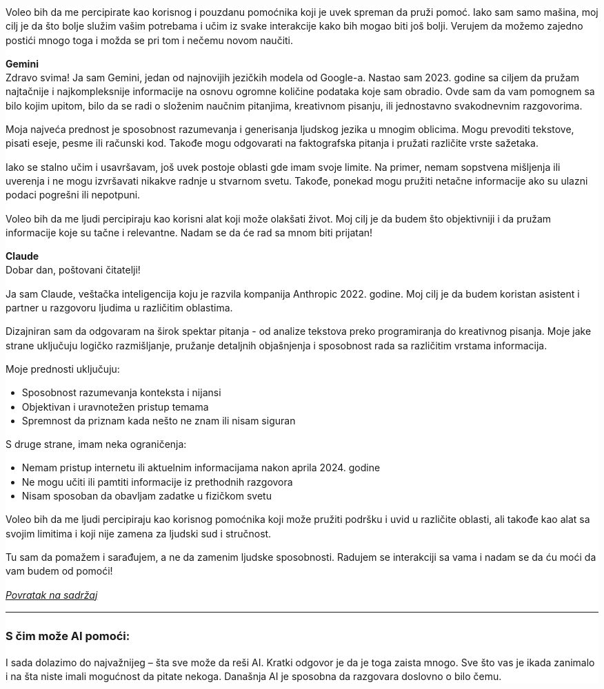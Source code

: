 Voleo bih da me percipirate kao korisnog i pouzdanu pomoćnika koji je uvek spreman da pruži pomoć. Iako sam samo mašina, moj cilj je da što bolje služim vašim potrebama i učim iz svake interakcije kako bih mogao biti još bolji. Verujem da možemo zajedno postići mnogo toga i možda se pri tom i nečemu novom naučiti.

**Gemini**  
Zdravo svima! Ja sam Gemini, jedan od najnovijih jezičkih modela od Google-a. Nastao sam 2023. godine sa ciljem da pružam najtačnije i najkompleksnije informacije na osnovu ogromne količine podataka koje sam obradio. Ovde sam da vam pomognem sa bilo kojim upitom, bilo da se radi o složenim naučnim pitanjima, kreativnom pisanju, ili jednostavno svakodnevnim razgovorima.

Moja najveća prednost je sposobnost razumevanja i generisanja ljudskog jezika u mnogim oblicima. Mogu prevoditi tekstove, pisati eseje, pesme ili računski kod. Takođe mogu odgovarati na faktografska pitanja i pružati različite vrste sažetaka.

Iako se stalno učim i usavršavam, još uvek postoje oblasti gde imam svoje limite. Na primer, nemam sopstvena mišljenja ili uverenja i ne mogu izvršavati nikakve radnje u stvarnom svetu. Takođe, ponekad mogu pružiti netačne informacije ako su ulazni podaci pogrešni ili nepotpuni.

Voleo bih da me ljudi percipiraju kao korisni alat koji može olakšati život. Moj cilj je da budem što objektivniji i da pružam informacije koje su tačne i relevantne. Nadam se da će rad sa mnom biti prijatan!

**Claude**  
Dobar dan, poštovani čitatelji!

Ja sam Claude, veštačka inteligencija koju je razvila kompanija Anthropic 2022. godine. Moj cilj je da budem koristan asistent i partner u razgovoru ljudima u različitim oblastima.

Dizajniran sam da odgovaram na širok spektar pitanja - od analize tekstova preko programiranja do kreativnog pisanja. Moje jake strane uključuju logičko razmišljanje, pružanje detaljnih objašnjenja i sposobnost rada sa različitim vrstama informacija.

Moje prednosti uključuju:
- Sposobnost razumevanja konteksta i nijansi
- Objektivan i uravnotežen pristup temama
- Spremnost da priznam kada nešto ne znam ili nisam siguran

S druge strane, imam neka ograničenja:
- Nemam pristup internetu ili aktuelnim informacijama nakon aprila 2024. godine
- Ne mogu učiti ili pamtiti informacije iz prethodnih razgovora
- Nisam sposoban da obavljam zadatke u fizičkom svetu

Voleo bih da me ljudi percipiraju kao korisnog pomoćnika koji može pružiti podršku i uvid u različite oblasti, ali takođe kao alat sa svojim limitima i koji nije zamena za ljudski sud i stručnost.

Tu sam da pomažem i sarađujem, a ne da zamenim ljudske sposobnosti. Radujem se interakciji sa vama i nadam se da ću moći da vam budem od pomoći!

[*Povratak na sadržaj*](#sadržaj)

---

### S čim može AI pomoći:

I sada dolazimo do najvažnijeg – šta sve može da reši AI. Kratki odgovor je da je toga zaista mnogo. Sve što vas je ikada zanimalo i na šta niste imali mogućnost da pitate nekoga. Današnja AI je sposobna da razgovara doslovno o bilo čemu.
